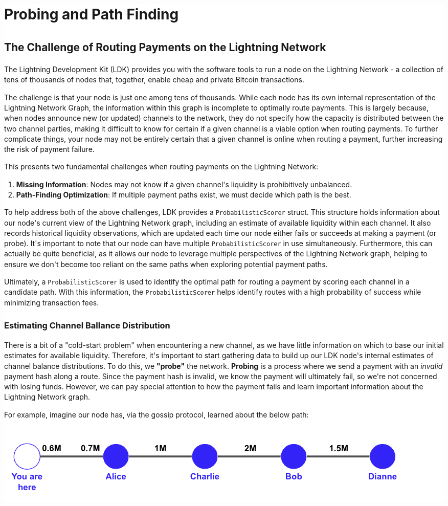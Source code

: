 # Probing and Path Finding

## The Challenge of Routing Payments on the Lightning Network
The Lightning Development Kit (LDK) provides you with the software tools to run a node on the Lightning Network - a collection of tens of thousands of nodes that, together, enable cheap and private Bitcoin transactions. 

The challenge is that your node is just one among tens of thousands. While each node has its own internal representation of the Lightning Network Graph, the information within this graph is incomplete to optimally route payments. This is largely because, when nodes announce new (or updated) channels to the network, they do not specify how the capacity is distributed between the two channel parties, making it difficult to know for certain if a given channel is a viable option when routing payments. To further complicate things, your node may not be entirely certain that a given channel is online when routing a payment, further increasing the risk of payment failure.

This presents two fundamental challenges when routing payments on the Lightning Network:
1) **Missing Information**: Nodes may not know if a given channel's liquidity is prohibitively unbalanced.
2) **Path-Finding Optimization**: If multiple payment paths exist, we must decide which path is the best.

To help address both of the above challenges, LDK provides a ```ProbabilisticScorer``` struct. This structure holds information about our node's current view of the Lightning Network graph, including an estimate of available liquidity within each channel. It also records historical liquidity observations, which are updated each time our node either fails or succeeds at making a payment (or probe). It's important to note that our node can have multiple ```ProbabilisticScorer``` in use simultaneously. Furthermore, this can actually be quite beneficial, as it allows our node to leverage multiple perspectives of the Lightning Network graph, helping to ensure we don't become too reliant on the same paths when exploring potential payment paths.

Ultimately, a ```ProbabilisticScorer``` is used to identify the optimal path for routing a payment by scoring each channel in a candidate path. With this information, the ```ProbabilisticScorer``` helps identify routes with a high probability of success while minimizing transaction fees.

### Estimating Channel Ballance Distribution
There is a bit of a "cold-start problem" when encountering a new channel, as we have little information on which to base our initial estimates for available liquidity. Therefore, it's important to start gathering data to build up our LDK node's internal estimates of channel balance distributions. To do this, we **"probe"** the network. **Probing** is a process where we send a payment with an *invalid* payment hash along a route. Since the payment hash is invalid, we know the payment will ultimately fail, so we're not concerned with losing funds. However, we can pay special attention to how the payment fails and learn important information about the Lightning Network graph. 

For example, imagine our node has, via the gossip protocol, learned about the below path:

![Path](./assets/abcd_ln_path.png)
